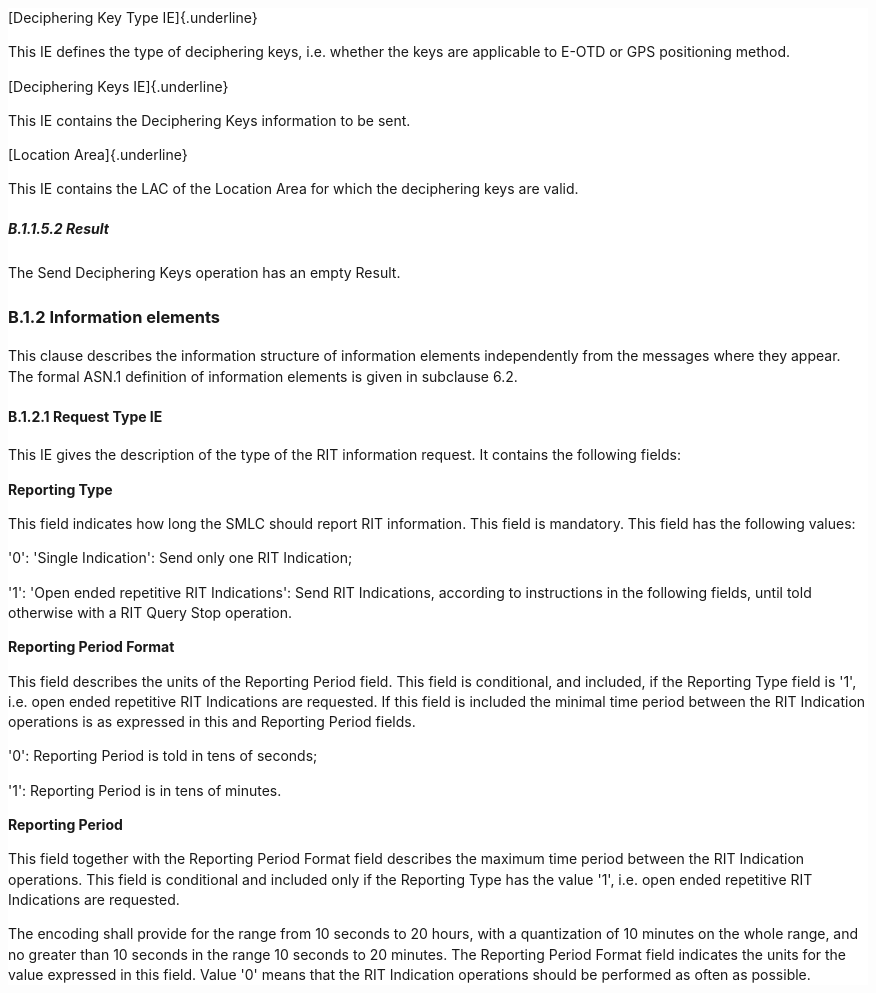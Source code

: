 [Deciphering Key Type IE]{.underline}

This IE defines the type of deciphering keys, i.e. whether the keys are
applicable to E-OTD or GPS positioning method.

[Deciphering Keys IE]{.underline}

This IE contains the Deciphering Keys information to be sent.

[Location Area]{.underline}

This IE contains the LAC of the Location Area for which the deciphering
keys are valid.

##### B.1.1.5.2 Result

The Send Deciphering Keys operation has an empty Result.

### B.1.2 Information elements

This clause describes the information structure of information elements
independently from the messages where they appear. The formal ASN.1
definition of information elements is given in subclause 6.2.

#### B.1.2.1 Request Type IE

This IE gives the description of the type of the RIT information
request. It contains the following fields:

**Reporting Type**

This field indicates how long the SMLC should report RIT information.
This field is mandatory. This field has the following values:

\'0\': \'Single Indication\': Send only one RIT Indication;

\'1\': \'Open ended repetitive RIT Indications\': Send RIT Indications,
according to instructions in the following fields, until told otherwise
with a RIT Query Stop operation.

**Reporting Period Format**

This field describes the units of the Reporting Period field. This field
is conditional, and included, if the Reporting Type field is \'1\', i.e.
open ended repetitive RIT Indications are requested. If this field is
included the minimal time period between the RIT Indication operations
is as expressed in this and Reporting Period fields.

\'0\': Reporting Period is told in tens of seconds;

\'1\': Reporting Period is in tens of minutes.

**Reporting Period**

This field together with the Reporting Period Format field describes the
maximum time period between the RIT Indication operations. This field is
conditional and included only if the Reporting Type has the value \'1\',
i.e. open ended repetitive RIT Indications are requested.

The encoding shall provide for the range from 10 seconds to 20 hours,
with a quantization of 10 minutes on the whole range, and no greater
than 10 seconds in the range 10 seconds to 20 minutes. The Reporting
Period Format field indicates the units for the value expressed in this
field. Value \'0\' means that the RIT Indication operations should be
performed as often as possible.
